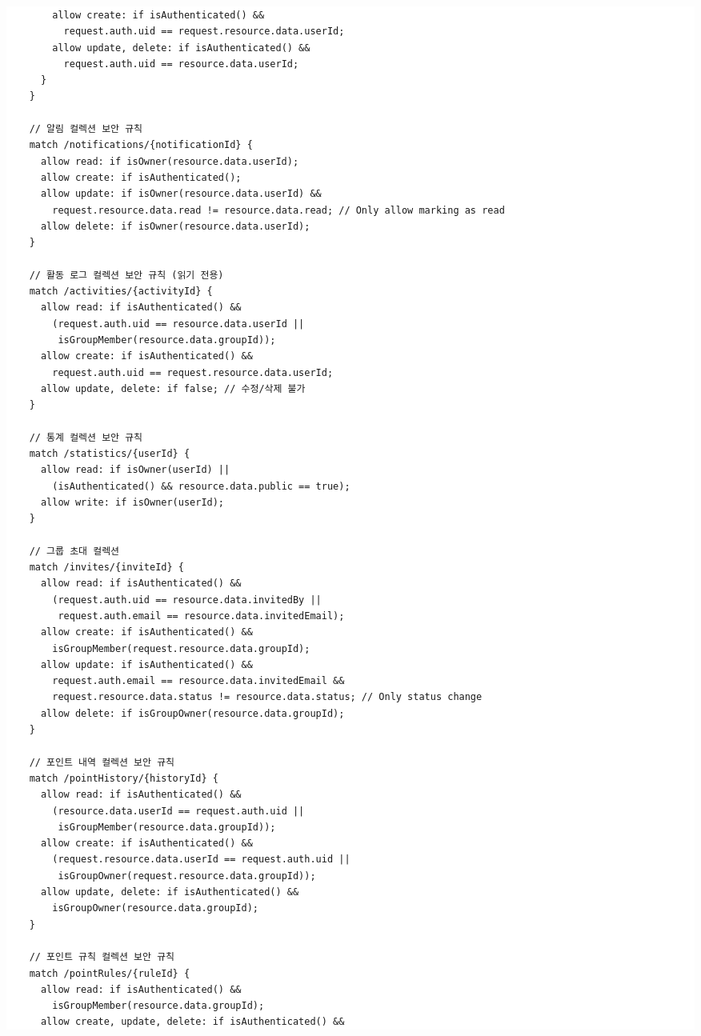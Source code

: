 ``` 
        allow create: if isAuthenticated() && 
          request.auth.uid == request.resource.data.userId;
        allow update, delete: if isAuthenticated() && 
          request.auth.uid == resource.data.userId;
      }
    }
    
    // 알림 컬렉션 보안 규칙
    match /notifications/{notificationId} {
      allow read: if isOwner(resource.data.userId);
      allow create: if isAuthenticated();
      allow update: if isOwner(resource.data.userId) && 
        request.resource.data.read != resource.data.read; // Only allow marking as read
      allow delete: if isOwner(resource.data.userId);
    }
    
    // 활동 로그 컬렉션 보안 규칙 (읽기 전용)
    match /activities/{activityId} {
      allow read: if isAuthenticated() && 
        (request.auth.uid == resource.data.userId ||
         isGroupMember(resource.data.groupId));
      allow create: if isAuthenticated() && 
        request.auth.uid == request.resource.data.userId;
      allow update, delete: if false; // 수정/삭제 불가
    }
    
    // 통계 컬렉션 보안 규칙
    match /statistics/{userId} {
      allow read: if isOwner(userId) || 
        (isAuthenticated() && resource.data.public == true);
      allow write: if isOwner(userId);
    }
    
    // 그룹 초대 컬렉션
    match /invites/{inviteId} {
      allow read: if isAuthenticated() && 
        (request.auth.uid == resource.data.invitedBy ||
         request.auth.email == resource.data.invitedEmail);
      allow create: if isAuthenticated() && 
        isGroupMember(request.resource.data.groupId);
      allow update: if isAuthenticated() && 
        request.auth.email == resource.data.invitedEmail &&
        request.resource.data.status != resource.data.status; // Only status change
      allow delete: if isGroupOwner(resource.data.groupId);
    }
    
    // 포인트 내역 컬렉션 보안 규칙
    match /pointHistory/{historyId} {
      allow read: if isAuthenticated() && 
        (resource.data.userId == request.auth.uid || 
         isGroupMember(resource.data.groupId));
      allow create: if isAuthenticated() && 
        (request.resource.data.userId == request.auth.uid || 
         isGroupOwner(request.resource.data.groupId));
      allow update, delete: if isAuthenticated() && 
        isGroupOwner(resource.data.groupId);
    }
    
    // 포인트 규칙 컬렉션 보안 규칙
    match /pointRules/{ruleId} {
      allow read: if isAuthenticated() && 
        isGroupMember(resource.data.groupId);
      allow create, update, delete: if isAuthenticated() && 
```